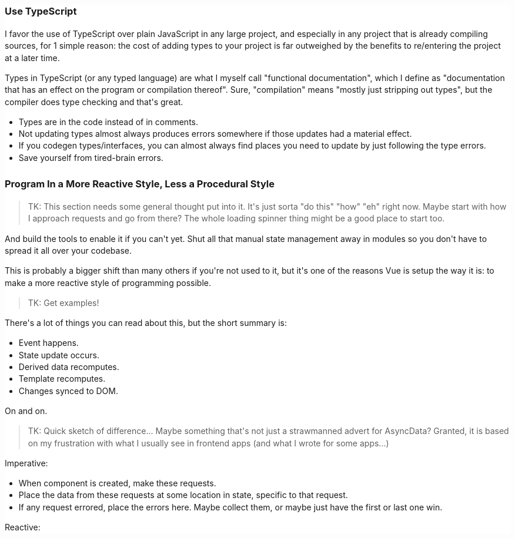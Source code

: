 ### Use TypeScript

I favor the use of TypeScript over plain JavaScript in any large project, and especially in any project that is already compiling sources, for 1 simple reason: the cost of adding types to your project is far outweighed by the benefits to re/entering the project at a later time.

Types in TypeScript (or any typed language) are what I myself call "functional documentation", which I define as "documentation that has an effect on the program or compilation thereof".  Sure, "compilation" means "mostly just stripping out types", but the compiler does type checking and that's great.

- Types are in the code instead of in comments.
- Not updating types almost always produces errors somewhere if those updates had a material effect.
- If you codegen types/interfaces, you can almost always find places you need to update by just following the type errors.
- Save yourself from tired-brain errors.


### Program In a More Reactive Style, Less a Procedural Style

> TK: This section needs some general thought put into it.  It's just sorta "do this" "how" "eh" right now.  Maybe start with how I approach requests and go from there?  The whole loading spinner thing might be a good place to start too.

And build the tools to enable it if you can't yet.  Shut all that manual state management away in modules so you don't have to spread it all over your codebase.

This is probably a bigger shift than many others if you're not used to it, but it's one of the reasons Vue is setup the way it is: to make a more reactive style of programming possible.

> TK: Get examples!

There's a lot of things you can read about this, but the short summary is:

- Event happens.
- State update occurs.
- Derived data recomputes.
- Template recomputes.
- Changes synced to DOM.

On and on.

> TK: Quick sketch of difference... Maybe something that's not just a strawmanned advert for AsyncData?  Granted, it is based on my frustration with what I usually see in frontend apps (and what I wrote for some apps...)

Imperative:

- When component is created, make these requests.
- Place the data from these requests at some location in state, specific to that request.
- If any request errored, place the errors here.  Maybe collect them, or maybe just have the first or last one win.

Reactive:
